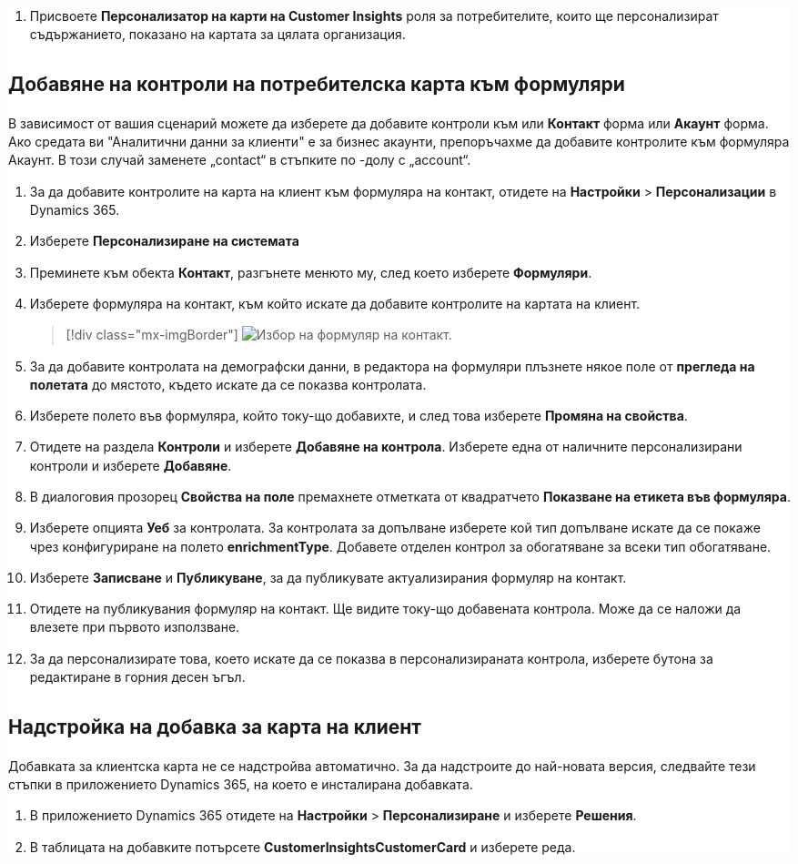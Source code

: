 1. Присвоете **Персонализатор на карти на Customer Insights** роля за потребителите, които ще персонализират съдържанието, показано на картата за цялата организация.

## <a name="add-customer-card-controls-to-forms"></a>Добавяне на контроли на потребителска карта към формуляри

В зависимост от вашия сценарий можете да изберете да добавите контроли към или **Контакт** форма или **Акаунт** форма. Ако средата ви "Аналитични данни за клиенти" е за бизнес акаунти, препоръчахме да добавите контролите към формуляра Акаунт. В този случай заменете „contact“ в стъпките по -долу с „account“.

1. За да добавите контролите на карта на клиент към формуляра на контакт, отидете на **Настройки** > **Персонализации** в Dynamics 365.

1. Изберете **Персонализиране на системата**

1. Преминете към обекта **Контакт**, разгънете менюто му, след което изберете **Формуляри**.

1. Изберете формуляра на контакт, към който искате да добавите контролите на картата на клиент.

    > [!div class="mx-imgBorder"]
    > ![Избор на формуляр на контакт.](media/contact-active-forms.png "Избор на формуляр на контакт.")

1. За да добавите контролата на демографски данни, в редактора на формуляри плъзнете някое поле от **прегледа на полетата** до мястото, където искате да се показва контролата.

1. Изберете полето във формуляра, който току-що добавихте, и след това изберете **Промяна на свойства**.

1. Отидете на раздела **Контроли** и изберете **Добавяне на контрола**. Изберете една от наличните персонализирани контроли и изберете **Добавяне**.

1. В диалоговия прозорец **Свойства на поле** премахнете отметката от квадратчето **Показване на етикета във формуляра**.

1. Изберете опцията **Уеб** за контролата. За контролата за допълване изберете кой тип допълване искате да се покаже чрез конфигуриране на полето **enrichmentType**. Добавете отделен контрол за обогатяване за всеки тип обогатяване.

1. Изберете **Записване** и **Публикуване**, за да публикувате актуализирания формуляр на контакт.

1. Отидете на публикувания формуляр на контакт. Ще видите току-що добавената контрола. Може да се наложи да влезете при първото използване.

1. За да персонализирате това, което искате да се показва в персонализираната контрола, изберете бутона за редактиране в горния десен ъгъл.

## <a name="upgrade-customer-card-add-in"></a>Надстройка на добавка за карта на клиент

Добавката за клиентска карта не се надстройва автоматично. За да надстроите до най-новата версия, следвайте тези стъпки в приложението Dynamics 365, на което е инсталирана добавката.

1. В приложението Dynamics 365 отидете на **Настройки** > **Персонализиране** и изберете **Решения**.

1. В таблицата на добавките потърсете **CustomerInsightsCustomerCard** и изберете реда.
